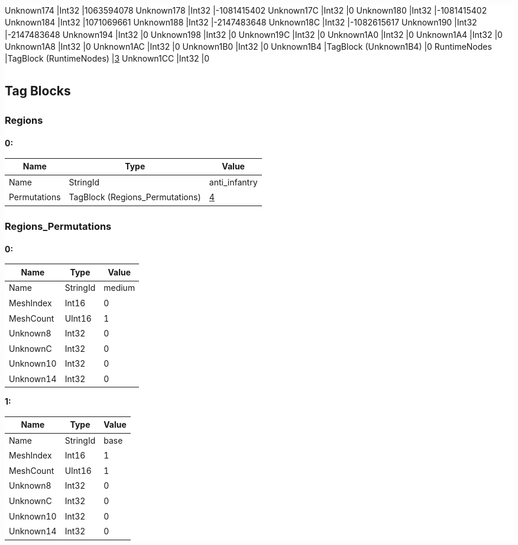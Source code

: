 Unknown174	|Int32	|1063594078
Unknown178	|Int32	|-1081415402
Unknown17C	|Int32	|0
Unknown180	|Int32	|-1081415402
Unknown184	|Int32	|1071069661
Unknown188	|Int32	|-2147483648
Unknown18C	|Int32	|-1082615617
Unknown190	|Int32	|-2147483648
Unknown194	|Int32	|0
Unknown198	|Int32	|0
Unknown19C	|Int32	|0
Unknown1A0	|Int32	|0
Unknown1A4	|Int32	|0
Unknown1A8	|Int32	|0
Unknown1AC	|Int32	|0
Unknown1B0	|Int32	|0
Unknown1B4	|TagBlock (Unknown1B4)	|0
RuntimeNodes	|TagBlock (RuntimeNodes)	|[3](#runtimenodes)
Unknown1CC	|Int32	|0


## Tag Blocks

### Regions

**0:**

Name	| Type	| Value
---	|---	|---	|
Name	|StringId	|anti_infantry
Permutations	|TagBlock (Regions_Permutations)	|[4](#regions_permutations)


### Regions_Permutations

**0:**

Name	| Type	| Value
---	|---	|---	|
Name	|StringId	|medium
MeshIndex	|Int16	|0
MeshCount	|UInt16	|1
Unknown8	|Int32	|0
UnknownC	|Int32	|0
Unknown10	|Int32	|0
Unknown14	|Int32	|0


**1:**

Name	| Type	| Value
---	|---	|---	|
Name	|StringId	|base
MeshIndex	|Int16	|1
MeshCount	|UInt16	|1
Unknown8	|Int32	|0
UnknownC	|Int32	|0
Unknown10	|Int32	|0
Unknown14	|Int32	|0
